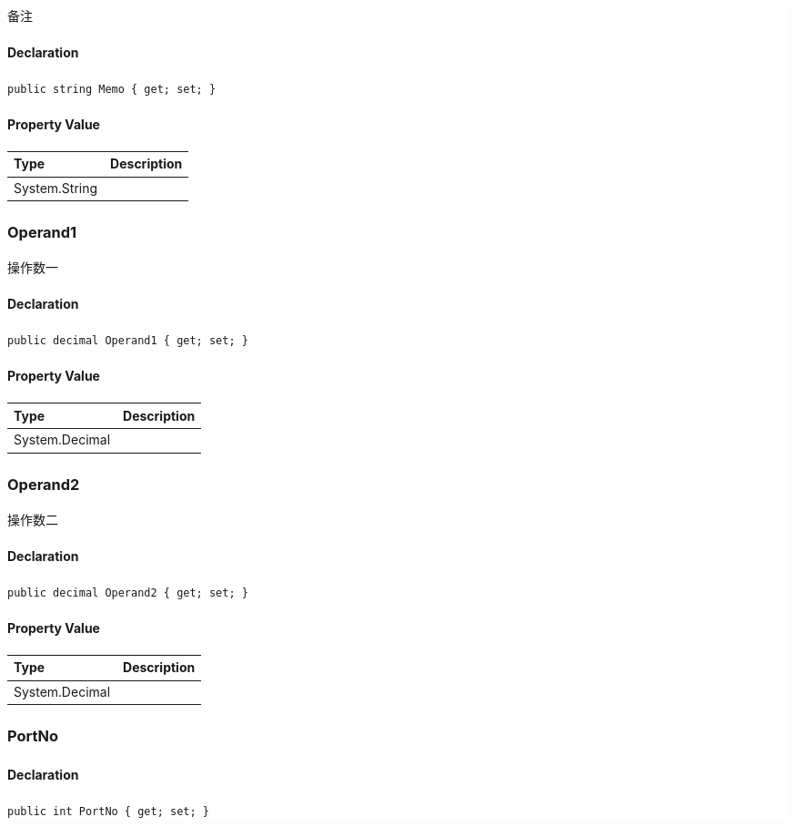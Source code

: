 备注

#### Declaration

```text
public string Memo { get; set; }
```

#### Property Value

| Type | Description |
| :--- | :--- |
| System.String |  |

### Operand1 <a id="FBoxClientDriver_Contract_UpdateAlarmDefinitonArgs_Operand1"></a>

操作数一

#### Declaration

```text
public decimal Operand1 { get; set; }
```

#### Property Value

| Type | Description |
| :--- | :--- |
| System.Decimal |  |

### Operand2 <a id="FBoxClientDriver_Contract_UpdateAlarmDefinitonArgs_Operand2"></a>

操作数二

#### Declaration

```text
public decimal Operand2 { get; set; }
```

#### Property Value

| Type | Description |
| :--- | :--- |
| System.Decimal |  |

### PortNo <a id="FBoxClientDriver_Contract_UpdateAlarmDefinitonArgs_PortNo"></a>

#### Declaration

```text
public int PortNo { get; set; }
```
